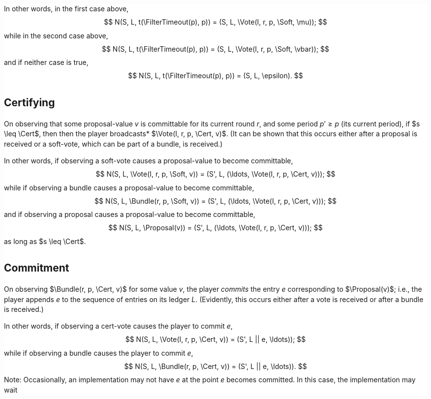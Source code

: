 In other words, in the first case above,
$$
N(S, L, t(\FilterTimeout(p), p)) = (S, L, \Vote(I, r, p, \Soft, \mu));
$$
while in the second case above,
$$
N(S, L, t(\FilterTimeout(p), p)) = (S, L, \Vote(I, r, p, \Soft, \vbar));
$$
and if neither case is true,
$$
N(S, L, t(\FilterTimeout(p), p)) = (S, L, \epsilon).
$$

Certifying
----------

On observing that some proposal-value $v$ is committable for its
current round $r$, and some period $p' \geq p$ (its current period),
if $s \leq \Cert$, then then the player broadcasts*
$\Vote(I, r, p, \Cert, v)$.  (It can be shown that this occurs either
after a proposal is received or a soft-vote, which can be part of a
bundle, is received.)

In other words, if observing a soft-vote causes a proposal-value to
become committable,
$$
 N(S, L, \Vote(I, r, p, \Soft, v))
 = (S', L, (\ldots, \Vote(I, r, p, \Cert, v)));
$$
while if observing a bundle causes a proposal-value to become
committable,
$$
 N(S, L, \Bundle(r, p, \Soft, v))
 = (S', L, (\ldots, \Vote(I, r, p, \Cert, v)));
$$
and if observing a proposal causes a proposal-value to become
committable,
$$
 N(S, L, \Proposal(v))
 = (S', L, (\ldots, \Vote(I, r, p, \Cert, v)));
$$
as long as $s \leq \Cert$.


Commitment
----------

On observing $\Bundle(r, p, \Cert, v)$ for some value $v$, the player
_commits_ the entry $e$ corresponding to $\Proposal(v)$; i.e., the
player appends $e$ to the sequence of entries on its ledger $L$.
(Evidently, this occurs either after a vote is received or after a
bundle is received.)

In other words, if observing a cert-vote causes the player to commit
$e$,
$$
 N(S, L, \Vote(I, r, p, \Cert, v))
 = (S', L || e, \ldots));
$$
while if observing a bundle causes the player to commit $e$,
$$
 N(S, L, \Bundle(r, p, \Cert, v))
 = (S', L || e, \ldots)).
$$
Note: Occasionally, an implementation may not have $e$ at the point
$e$ becomes committed.  In this case, the implementation may wait